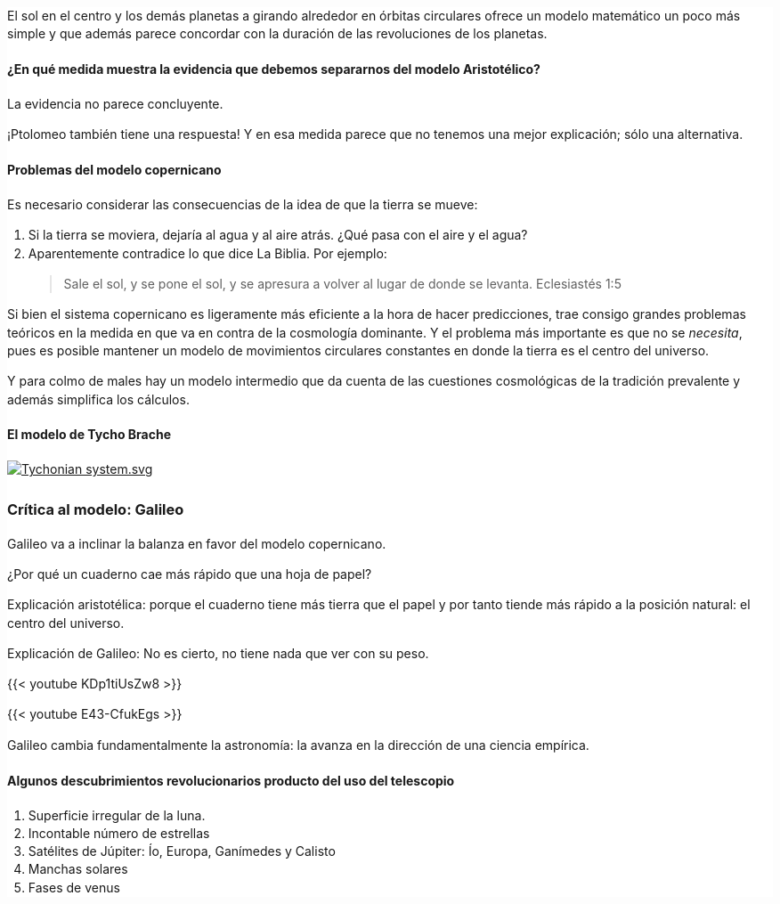 El sol en el centro y los demás planetas a girando alrededor en órbitas circulares ofrece un modelo matemático un poco más simple y que además parece concordar con la duración de las revoluciones de los planetas.

#### ¿En qué medida muestra la evidencia que debemos separarnos del modelo Aristotélico?

La evidencia no parece concluyente.

¡Ptolomeo también tiene una respuesta! Y en esa medida parece que no tenemos una mejor explicación; sólo una alternativa.

#### Problemas del modelo copernicano

Es necesario considerar las consecuencias de la idea de que la tierra se mueve:

1. Si la tierra se moviera, dejaría al agua y al aire atrás. ¿Qué pasa con el aire y el agua?
2. Aparentemente contradice lo que dice La Biblia. Por ejemplo:
    > Sale el sol, y se pone el sol, y se apresura a volver al lugar de donde se levanta.
    Eclesiastés 1:5  
    

Si bien el sistema copernicano es ligeramente más eficiente a la hora de hacer predicciones, trae consigo grandes problemas teóricos en la medida en que va en contra de la cosmología dominante. Y el problema más importante es que no se *necesita*, pues es posible mantener un modelo de movimientos circulares constantes en donde la tierra es el centro del universo.

Y para colmo de males hay un modelo intermedio que da cuenta de las cuestiones cosmológicas de la tradición prevalente y además simplifica los cálculos.


#### El modelo de Tycho Brache

<p><a href="https://commons.wikimedia.org/wiki/File:Tychonian_system.svg#/media/File:Tychonian_system.svg"><img src="https://upload.wikimedia.org/wikipedia/commons/thumb/a/a6/Tychonian_system.svg/1200px-Tychonian_system.svg.png" alt="Tychonian system.svg"></a></p>
  
  

### Crítica al modelo: Galileo

Galileo va a inclinar la balanza en favor del modelo copernicano.

¿Por qué un cuaderno cae más rápido que una hoja de papel?

Explicación aristotélica: porque el cuaderno tiene más tierra que el papel y por tanto tiende más rápido a la posición natural: el centro del universo.

Explicación de Galileo: No es cierto, no tiene nada que ver con su peso.

{{< youtube KDp1tiUsZw8 >}}

{{< youtube E43-CfukEgs >}}


Galileo cambia fundamentalmente la astronomía: la avanza en la dirección de una ciencia empírica.

#### Algunos descubrimientos revolucionarios producto del uso del telescopio

1.  Superficie irregular de la luna.
2.  Incontable número de estrellas
3.  Satélites de Júpiter: Ío, Europa, Ganímedes y Calisto
4.  Manchas solares
5.  Fases de venus
